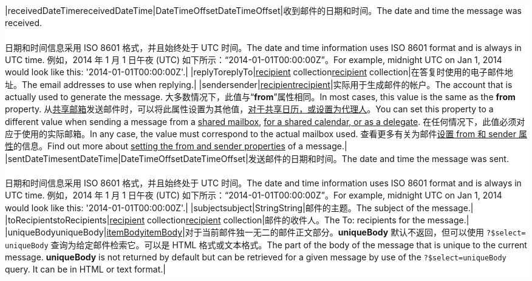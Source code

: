 |<span data-ttu-id="0e94a-219">receivedDateTime</span><span class="sxs-lookup"><span data-stu-id="0e94a-219">receivedDateTime</span></span>|<span data-ttu-id="0e94a-220">DateTimeOffset</span><span class="sxs-lookup"><span data-stu-id="0e94a-220">DateTimeOffset</span></span>|<span data-ttu-id="0e94a-221">收到邮件的日期和时间。</span><span class="sxs-lookup"><span data-stu-id="0e94a-221">The date and time the message was received.</span></span> <br><br> <span data-ttu-id="0e94a-222">日期和时间信息采用 ISO 8601 格式，并且始终处于 UTC 时间。</span><span class="sxs-lookup"><span data-stu-id="0e94a-222">The date and time information uses ISO 8601 format and is always in UTC time.</span></span> <span data-ttu-id="0e94a-223">例如，2014 年 1 月 1 日午夜 (UTC) 如下所示：“2014-01-01T00:00:00Z”。</span><span class="sxs-lookup"><span data-stu-id="0e94a-223">For example, midnight UTC on Jan 1, 2014 would look like this: '2014-01-01T00:00:00Z'.</span></span>|
|<span data-ttu-id="0e94a-224">replyTo</span><span class="sxs-lookup"><span data-stu-id="0e94a-224">replyTo</span></span>|<span data-ttu-id="0e94a-225">[recipient](recipient.md) collection</span><span class="sxs-lookup"><span data-stu-id="0e94a-225">[recipient](recipient.md) collection</span></span>|<span data-ttu-id="0e94a-226">在答复时使用的电子邮件地址。</span><span class="sxs-lookup"><span data-stu-id="0e94a-226">The email addresses to use when replying.</span></span>|
|<span data-ttu-id="0e94a-227">sender</span><span class="sxs-lookup"><span data-stu-id="0e94a-227">sender</span></span>|[<span data-ttu-id="0e94a-228">recipient</span><span class="sxs-lookup"><span data-stu-id="0e94a-228">recipient</span></span>](recipient.md)|<span data-ttu-id="0e94a-229">实际用于生成邮件的帐户。</span><span class="sxs-lookup"><span data-stu-id="0e94a-229">The account that is actually used to generate the message.</span></span> <span data-ttu-id="0e94a-230">大多数情况下，此值与“**from**”属性相同。</span><span class="sxs-lookup"><span data-stu-id="0e94a-230">In most cases, this value is the same as the **from** property.</span></span> <span data-ttu-id="0e94a-231">从[共享邮箱](/exchange/collaboration/shared-mailboxes/shared-mailboxes)发送邮件时，可以将此属性设置为其他值，[对于共享日历，或设置为代理人](/graph/outlook-share-delegate-calendar.md)。</span><span class="sxs-lookup"><span data-stu-id="0e94a-231">You can set this property to a different value when sending a message from a [shared mailbox](/exchange/collaboration/shared-mailboxes/shared-mailboxes), [for a shared calendar, or as a delegate](/graph/outlook-share-delegate-calendar.md).</span></span> <span data-ttu-id="0e94a-232">在任何情况下，此值必须对应于使用的实际邮箱。</span><span class="sxs-lookup"><span data-stu-id="0e94a-232">In any case, the value must correspond to the actual mailbox used.</span></span> <span data-ttu-id="0e94a-233">查看更多有关为邮件[设置 from 和 sender 属性](/graph/outlook-create-send-messages#setting-the-from-and-sender-properties)的信息。</span><span class="sxs-lookup"><span data-stu-id="0e94a-233">Find out more about [setting the from and sender properties](/graph/outlook-create-send-messages#setting-the-from-and-sender-properties) of a message.</span></span>|
|<span data-ttu-id="0e94a-234">sentDateTime</span><span class="sxs-lookup"><span data-stu-id="0e94a-234">sentDateTime</span></span>|<span data-ttu-id="0e94a-235">DateTimeOffset</span><span class="sxs-lookup"><span data-stu-id="0e94a-235">DateTimeOffset</span></span>|<span data-ttu-id="0e94a-236">发送邮件的日期和时间。</span><span class="sxs-lookup"><span data-stu-id="0e94a-236">The date and time the message was sent.</span></span> <br><br> <span data-ttu-id="0e94a-237">日期和时间信息采用 ISO 8601 格式，并且始终处于 UTC 时间。</span><span class="sxs-lookup"><span data-stu-id="0e94a-237">The date and time information uses ISO 8601 format and is always in UTC time.</span></span> <span data-ttu-id="0e94a-238">例如，2014 年 1 月 1 日午夜 (UTC) 如下所示：“2014-01-01T00:00:00Z”。</span><span class="sxs-lookup"><span data-stu-id="0e94a-238">For example, midnight UTC on Jan 1, 2014 would look like this: '2014-01-01T00:00:00Z'.</span></span>|
|<span data-ttu-id="0e94a-239">subject</span><span class="sxs-lookup"><span data-stu-id="0e94a-239">subject</span></span>|<span data-ttu-id="0e94a-240">String</span><span class="sxs-lookup"><span data-stu-id="0e94a-240">String</span></span>|<span data-ttu-id="0e94a-241">邮件的主题。</span><span class="sxs-lookup"><span data-stu-id="0e94a-241">The subject of the message.</span></span>|
|<span data-ttu-id="0e94a-242">toRecipients</span><span class="sxs-lookup"><span data-stu-id="0e94a-242">toRecipients</span></span>|<span data-ttu-id="0e94a-243">[recipient](recipient.md) collection</span><span class="sxs-lookup"><span data-stu-id="0e94a-243">[recipient](recipient.md) collection</span></span>|<span data-ttu-id="0e94a-244">邮件的收件人。</span><span class="sxs-lookup"><span data-stu-id="0e94a-244">The To: recipients for the message.</span></span>|
|<span data-ttu-id="0e94a-245">uniqueBody</span><span class="sxs-lookup"><span data-stu-id="0e94a-245">uniqueBody</span></span>|[<span data-ttu-id="0e94a-246">itemBody</span><span class="sxs-lookup"><span data-stu-id="0e94a-246">itemBody</span></span>](itembody.md)|<span data-ttu-id="0e94a-p120">对于当前邮件独一无二的邮件正文部分。**uniqueBody** 默认不返回，但可以使用 `?$select=uniqueBody` 查询为给定邮件检索它。可以是 HTML 格式或文本格式。</span><span class="sxs-lookup"><span data-stu-id="0e94a-p120">The part of the body of the message that is unique to the current message. **uniqueBody** is not returned by default but can be retrieved for a given message by use of the `?$select=uniqueBody` query. It can be in HTML or text format.</span></span>|